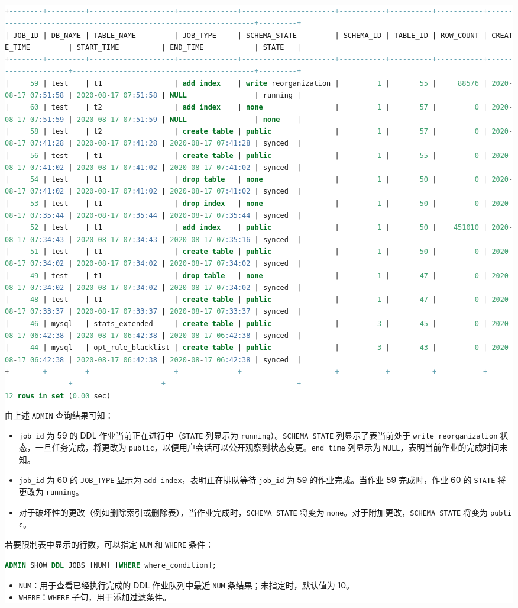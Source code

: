 ```sql
+--------+---------+--------------------+--------------+----------------------+-----------+----------+-----------+-----------------------------------------------------------------+---------+
| JOB_ID | DB_NAME | TABLE_NAME         | JOB_TYPE     | SCHEMA_STATE         | SCHEMA_ID | TABLE_ID | ROW_COUNT | CREATE_TIME         | START_TIME          | END_TIME            | STATE   |
+--------+---------+--------------------+--------------+----------------------+-----------+----------+-----------+---------------------+-------------------------------------------+---------+
|     59 | test    | t1                 | add index    | write reorganization |         1 |       55 |     88576 | 2020-08-17 07:51:58 | 2020-08-17 07:51:58 | NULL                | running |
|     60 | test    | t2                 | add index    | none                 |         1 |       57 |         0 | 2020-08-17 07:51:59 | 2020-08-17 07:51:59 | NULL                | none    |
|     58 | test    | t2                 | create table | public               |         1 |       57 |         0 | 2020-08-17 07:41:28 | 2020-08-17 07:41:28 | 2020-08-17 07:41:28 | synced  |
|     56 | test    | t1                 | create table | public               |         1 |       55 |         0 | 2020-08-17 07:41:02 | 2020-08-17 07:41:02 | 2020-08-17 07:41:02 | synced  |
|     54 | test    | t1                 | drop table   | none                 |         1 |       50 |         0 | 2020-08-17 07:41:02 | 2020-08-17 07:41:02 | 2020-08-17 07:41:02 | synced  |
|     53 | test    | t1                 | drop index   | none                 |         1 |       50 |         0 | 2020-08-17 07:35:44 | 2020-08-17 07:35:44 | 2020-08-17 07:35:44 | synced  |
|     52 | test    | t1                 | add index    | public               |         1 |       50 |    451010 | 2020-08-17 07:34:43 | 2020-08-17 07:34:43 | 2020-08-17 07:35:16 | synced  |
|     51 | test    | t1                 | create table | public               |         1 |       50 |         0 | 2020-08-17 07:34:02 | 2020-08-17 07:34:02 | 2020-08-17 07:34:02 | synced  |
|     49 | test    | t1                 | drop table   | none                 |         1 |       47 |         0 | 2020-08-17 07:34:02 | 2020-08-17 07:34:02 | 2020-08-17 07:34:02 | synced  |
|     48 | test    | t1                 | create table | public               |         1 |       47 |         0 | 2020-08-17 07:33:37 | 2020-08-17 07:33:37 | 2020-08-17 07:33:37 | synced  |
|     46 | mysql   | stats_extended     | create table | public               |         3 |       45 |         0 | 2020-08-17 06:42:38 | 2020-08-17 06:42:38 | 2020-08-17 06:42:38 | synced  |
|     44 | mysql   | opt_rule_blacklist | create table | public               |         3 |       43 |         0 | 2020-08-17 06:42:38 | 2020-08-17 06:42:38 | 2020-08-17 06:42:38 | synced  |
+--------+---------+--------------------+--------------+----------------------+-----------+----------+-----------+---------------------+---------------------+-------------------------------+
12 rows in set (0.00 sec)
```

由上述 `ADMIN` 查询结果可知：

- `job_id` 为 59 的 DDL 作业当前正在进行中（`STATE` 列显示为 `running`）。`SCHEMA_STATE` 列显示了表当前处于 `write reorganization` 状态，一旦任务完成，将更改为 `public`，以便用户会话可以公开观察到状态变更。`end_time` 列显示为 `NULL`，表明当前作业的完成时间未知。

- `job_id` 为 60 的 `JOB_TYPE` 显示为 `add index`，表明正在排队等待 `job_id` 为 59 的作业完成。当作业 59 完成时，作业 60 的 `STATE` 将更改为 `running`。

- 对于破坏性的更改（例如删除索引或删除表），当作业完成时，`SCHEMA_STATE` 将变为 `none`。对于附加更改，`SCHEMA_STATE` 将变为 `public`。

若要限制表中显示的行数，可以指定 `NUM` 和 `WHERE` 条件：

```sql
ADMIN SHOW DDL JOBS [NUM] [WHERE where_condition];
```

* `NUM`：用于查看已经执行完成的 DDL 作业队列中最近 `NUM` 条结果；未指定时，默认值为 10。
* `WHERE`：`WHERE` 子句，用于添加过滤条件。
